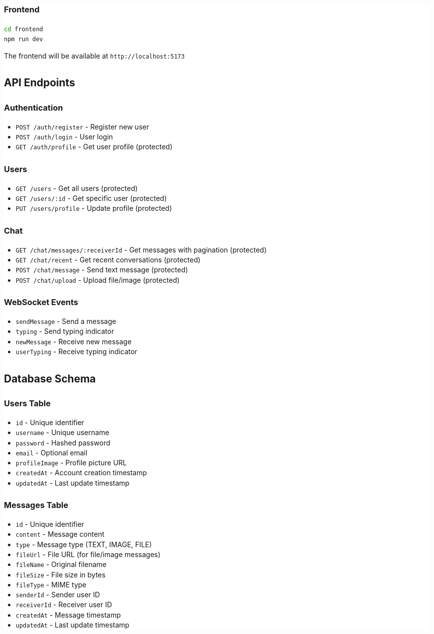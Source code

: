 ### Frontend
```bash
cd frontend
npm run dev
```

The frontend will be available at `http://localhost:5173`

## API Endpoints

### Authentication
- `POST /auth/register` - Register new user
- `POST /auth/login` - User login
- `GET /auth/profile` - Get user profile (protected)

### Users
- `GET /users` - Get all users (protected)
- `GET /users/:id` - Get specific user (protected)
- `PUT /users/profile` - Update profile (protected)

### Chat
- `GET /chat/messages/:receiverId` - Get messages with pagination (protected)
- `GET /chat/recent` - Get recent conversations (protected)
- `POST /chat/message` - Send text message (protected)
- `POST /chat/upload` - Upload file/image (protected)

### WebSocket Events
- `sendMessage` - Send a message
- `typing` - Send typing indicator
- `newMessage` - Receive new message
- `userTyping` - Receive typing indicator

## Database Schema

### Users Table
- `id` - Unique identifier
- `username` - Unique username
- `password` - Hashed password
- `email` - Optional email
- `profileImage` - Profile picture URL
- `createdAt` - Account creation timestamp
- `updatedAt` - Last update timestamp

### Messages Table
- `id` - Unique identifier
- `content` - Message content
- `type` - Message type (TEXT, IMAGE, FILE)
- `fileUrl` - File URL (for file/image messages)
- `fileName` - Original filename
- `fileSize` - File size in bytes
- `fileType` - MIME type
- `senderId` - Sender user ID
- `receiverId` - Receiver user ID
- `createdAt` - Message timestamp
- `updatedAt` - Last update timestamp
